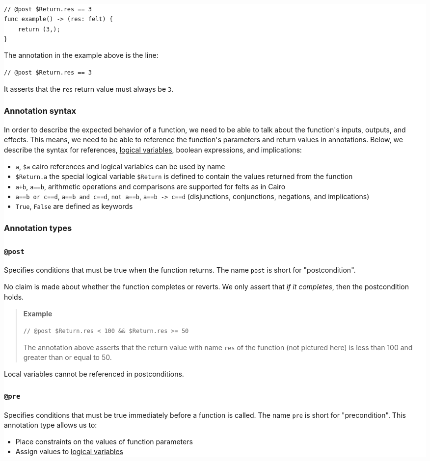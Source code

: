 ```cairo
// @post $Return.res == 3
func example() -> (res: felt) {
	return (3,);
}
```

The annotation in the example above is the line:
```cairo
// @post $Return.res == 3
```

It asserts that the `res` return value must always be `3`.

### Annotation syntax

In order to describe the expected behavior of a function, we need to be able to
talk about the function's inputs, outputs, and effects. This means, we need to
be able to reference the function's parameters and return values in
annotations. Below, we describe the syntax for references, [logical
variables](#declare), boolean expressions, and implications:
* `a`, `$a` cairo references and logical variables can be used by name
* `$Return.a` the special logical variable `$Return` is defined to contain the values returned from the function
* `a+b`, `a==b`, arithmetic operations and comparisons are supported for felts as in Cairo
* `a==b or c==d`, `a==b and c==d`, `not a==b`, `a==b -> c==d` (disjunctions, conjunctions, negations, and implications)
* `True`, `False` are defined as keywords

### Annotation types

### `@post`
Specifies conditions that must be true when the function returns. The name
`post` is short for "postcondition".

No claim is made about whether the function completes or reverts. We only
assert that _if it completes_, then the postcondition holds.


> **Example**
> ```cairo
> // @post $Return.res < 100 && $Return.res >= 50
> ```
> The annotation above asserts that the return value with name `res` of the
> function (not pictured here) is less than 100 and greater than or equal to
> 50.

Local variables cannot be referenced in postconditions.

### `@pre`
Specifies conditions that must be true immediately before a function is called.
The name `pre` is short for "precondition". This annotation type allows us to:
* Place constraints on the values of function parameters
* Assign values to [logical variables](#declare)
